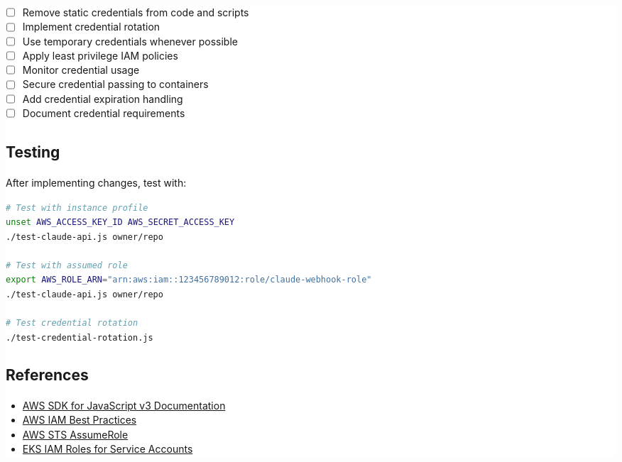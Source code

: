 - [ ] Remove static credentials from code and scripts
- [ ] Implement credential rotation
- [ ] Use temporary credentials whenever possible
- [ ] Apply least privilege IAM policies
- [ ] Monitor credential usage
- [ ] Secure credential passing to containers
- [ ] Add credential expiration handling
- [ ] Document credential requirements

## Testing

After implementing changes, test with:

```bash
# Test with instance profile
unset AWS_ACCESS_KEY_ID AWS_SECRET_ACCESS_KEY
./test-claude-api.js owner/repo

# Test with assumed role
export AWS_ROLE_ARN="arn:aws:iam::123456789012:role/claude-webhook-role"
./test-claude-api.js owner/repo

# Test credential rotation
./test-credential-rotation.js
```

## References

- [AWS SDK for JavaScript v3 Documentation](https://docs.aws.amazon.com/sdk-for-javascript/v3/developer-guide/)
- [AWS IAM Best Practices](https://docs.aws.amazon.com/IAM/latest/UserGuide/best-practices.html)
- [AWS STS AssumeRole](https://docs.aws.amazon.com/STS/latest/APIReference/API_AssumeRole.html)
- [EKS IAM Roles for Service Accounts](https://docs.aws.amazon.com/eks/latest/userguide/iam-roles-for-service-accounts.html)